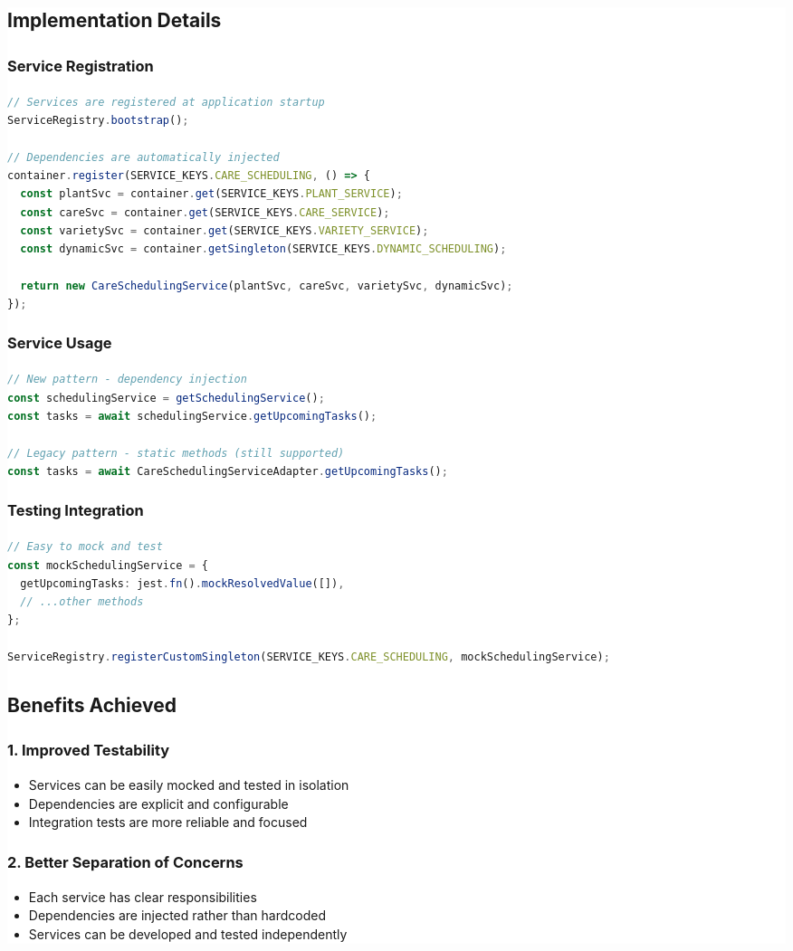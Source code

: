 ## Implementation Details

### Service Registration

```typescript
// Services are registered at application startup
ServiceRegistry.bootstrap();

// Dependencies are automatically injected
container.register(SERVICE_KEYS.CARE_SCHEDULING, () => {
  const plantSvc = container.get(SERVICE_KEYS.PLANT_SERVICE);
  const careSvc = container.get(SERVICE_KEYS.CARE_SERVICE);
  const varietySvc = container.get(SERVICE_KEYS.VARIETY_SERVICE);
  const dynamicSvc = container.getSingleton(SERVICE_KEYS.DYNAMIC_SCHEDULING);

  return new CareSchedulingService(plantSvc, careSvc, varietySvc, dynamicSvc);
});
```

### Service Usage

```typescript
// New pattern - dependency injection
const schedulingService = getSchedulingService();
const tasks = await schedulingService.getUpcomingTasks();

// Legacy pattern - static methods (still supported)
const tasks = await CareSchedulingServiceAdapter.getUpcomingTasks();
```

### Testing Integration

```typescript
// Easy to mock and test
const mockSchedulingService = {
  getUpcomingTasks: jest.fn().mockResolvedValue([]),
  // ...other methods
};

ServiceRegistry.registerCustomSingleton(SERVICE_KEYS.CARE_SCHEDULING, mockSchedulingService);
```

## Benefits Achieved

### 1. **Improved Testability**
- Services can be easily mocked and tested in isolation
- Dependencies are explicit and configurable
- Integration tests are more reliable and focused

### 2. **Better Separation of Concerns**
- Each service has clear responsibilities
- Dependencies are injected rather than hardcoded
- Services can be developed and tested independently

